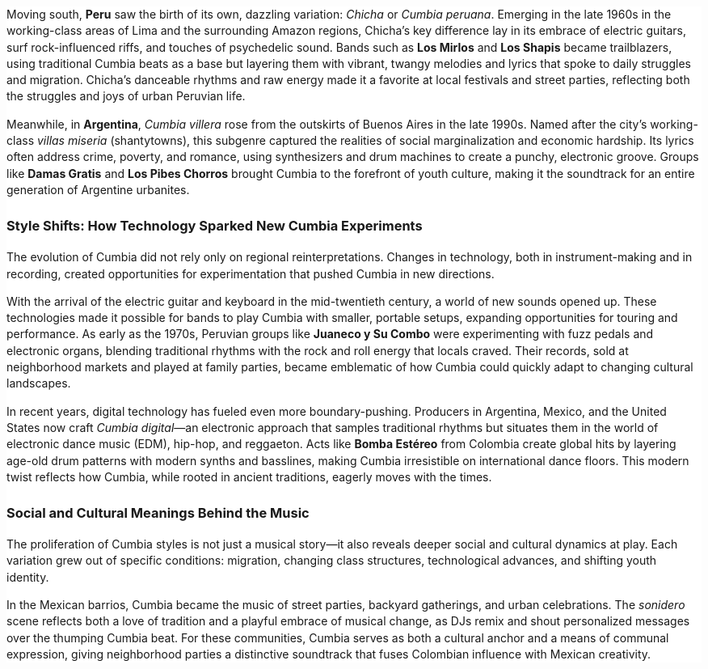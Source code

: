 Moving south, **Peru** saw the birth of its own, dazzling variation: _Chicha_ or _Cumbia peruana_.
Emerging in the late 1960s in the working-class areas of Lima and the surrounding Amazon regions,
Chicha’s key difference lay in its embrace of electric guitars, surf rock-influenced riffs, and
touches of psychedelic sound. Bands such as **Los Mirlos** and **Los Shapis** became trailblazers,
using traditional Cumbia beats as a base but layering them with vibrant, twangy melodies and lyrics
that spoke to daily struggles and migration. Chicha’s danceable rhythms and raw energy made it a
favorite at local festivals and street parties, reflecting both the struggles and joys of urban
Peruvian life.

Meanwhile, in **Argentina**, _Cumbia villera_ rose from the outskirts of Buenos Aires in the late
1990s. Named after the city’s working-class _villas miseria_ (shantytowns), this subgenre captured
the realities of social marginalization and economic hardship. Its lyrics often address crime,
poverty, and romance, using synthesizers and drum machines to create a punchy, electronic groove.
Groups like **Damas Gratis** and **Los Pibes Chorros** brought Cumbia to the forefront of youth
culture, making it the soundtrack for an entire generation of Argentine urbanites.

### Style Shifts: How Technology Sparked New Cumbia Experiments

The evolution of Cumbia did not rely only on regional reinterpretations. Changes in technology, both
in instrument-making and in recording, created opportunities for experimentation that pushed Cumbia
in new directions.

With the arrival of the electric guitar and keyboard in the mid-twentieth century, a world of new
sounds opened up. These technologies made it possible for bands to play Cumbia with smaller,
portable setups, expanding opportunities for touring and performance. As early as the 1970s,
Peruvian groups like **Juaneco y Su Combo** were experimenting with fuzz pedals and electronic
organs, blending traditional rhythms with the rock and roll energy that locals craved. Their
records, sold at neighborhood markets and played at family parties, became emblematic of how Cumbia
could quickly adapt to changing cultural landscapes.

In recent years, digital technology has fueled even more boundary-pushing. Producers in Argentina,
Mexico, and the United States now craft _Cumbia digital_—an electronic approach that samples
traditional rhythms but situates them in the world of electronic dance music (EDM), hip-hop, and
reggaeton. Acts like **Bomba Estéreo** from Colombia create global hits by layering age-old drum
patterns with modern synths and basslines, making Cumbia irresistible on international dance floors.
This modern twist reflects how Cumbia, while rooted in ancient traditions, eagerly moves with the
times.

### Social and Cultural Meanings Behind the Music

The proliferation of Cumbia styles is not just a musical story—it also reveals deeper social and
cultural dynamics at play. Each variation grew out of specific conditions: migration, changing class
structures, technological advances, and shifting youth identity.

In the Mexican barrios, Cumbia became the music of street parties, backyard gatherings, and urban
celebrations. The _sonidero_ scene reflects both a love of tradition and a playful embrace of
musical change, as DJs remix and shout personalized messages over the thumping Cumbia beat. For
these communities, Cumbia serves as both a cultural anchor and a means of communal expression,
giving neighborhood parties a distinctive soundtrack that fuses Colombian influence with Mexican
creativity.
